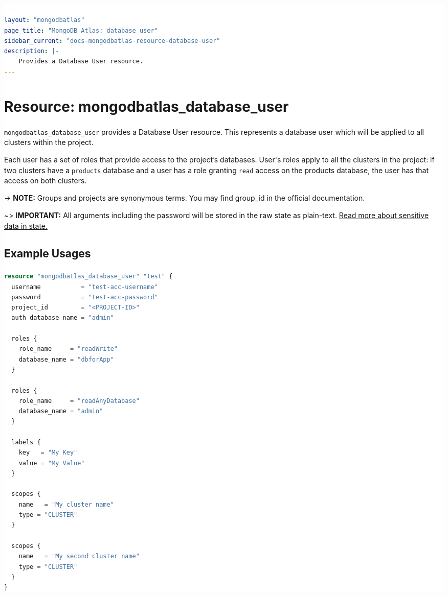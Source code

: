 ```yaml
---
layout: "mongodbatlas"
page_title: "MongoDB Atlas: database_user"
sidebar_current: "docs-mongodbatlas-resource-database-user"
description: |-
    Provides a Database User resource.
---
```


# Resource: mongodbatlas_database_user

`mongodbatlas_database_user` provides a Database User resource. This represents a database user which will be applied to all clusters within the project.

Each user has a set of roles that provide access to the project’s databases. User's roles apply to all the clusters in the project: if two clusters have a `products` database and a user has a role granting `read` access on the products database, the user has that access on both clusters.

-> **NOTE:** Groups and projects are synonymous terms. You may find group_id in the official documentation.

~> **IMPORTANT:** All arguments including the password will be stored in the raw state as plain-text. [Read more about sensitive data in state.](https://www.terraform.io/docs/state/sensitive-data.html)

## Example Usages

```terraform
resource "mongodbatlas_database_user" "test" {
  username           = "test-acc-username"
  password           = "test-acc-password"
  project_id         = "<PROJECT-ID>"
  auth_database_name = "admin"

  roles {
    role_name     = "readWrite"
    database_name = "dbforApp"
  }

  roles {
    role_name     = "readAnyDatabase"
    database_name = "admin"
  }

  labels {
    key   = "My Key"
    value = "My Value"
  }

  scopes {
    name   = "My cluster name"
    type = "CLUSTER"
  }

  scopes {
    name   = "My second cluster name"
    type = "CLUSTER"
  }
}
```
